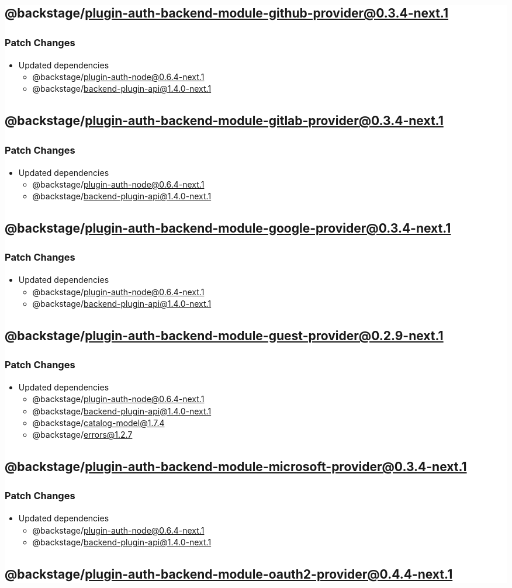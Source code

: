 ## @backstage/plugin-auth-backend-module-github-provider@0.3.4-next.1

### Patch Changes

- Updated dependencies
  - @backstage/plugin-auth-node@0.6.4-next.1
  - @backstage/backend-plugin-api@1.4.0-next.1

## @backstage/plugin-auth-backend-module-gitlab-provider@0.3.4-next.1

### Patch Changes

- Updated dependencies
  - @backstage/plugin-auth-node@0.6.4-next.1
  - @backstage/backend-plugin-api@1.4.0-next.1

## @backstage/plugin-auth-backend-module-google-provider@0.3.4-next.1

### Patch Changes

- Updated dependencies
  - @backstage/plugin-auth-node@0.6.4-next.1
  - @backstage/backend-plugin-api@1.4.0-next.1

## @backstage/plugin-auth-backend-module-guest-provider@0.2.9-next.1

### Patch Changes

- Updated dependencies
  - @backstage/plugin-auth-node@0.6.4-next.1
  - @backstage/backend-plugin-api@1.4.0-next.1
  - @backstage/catalog-model@1.7.4
  - @backstage/errors@1.2.7

## @backstage/plugin-auth-backend-module-microsoft-provider@0.3.4-next.1

### Patch Changes

- Updated dependencies
  - @backstage/plugin-auth-node@0.6.4-next.1
  - @backstage/backend-plugin-api@1.4.0-next.1

## @backstage/plugin-auth-backend-module-oauth2-provider@0.4.4-next.1
